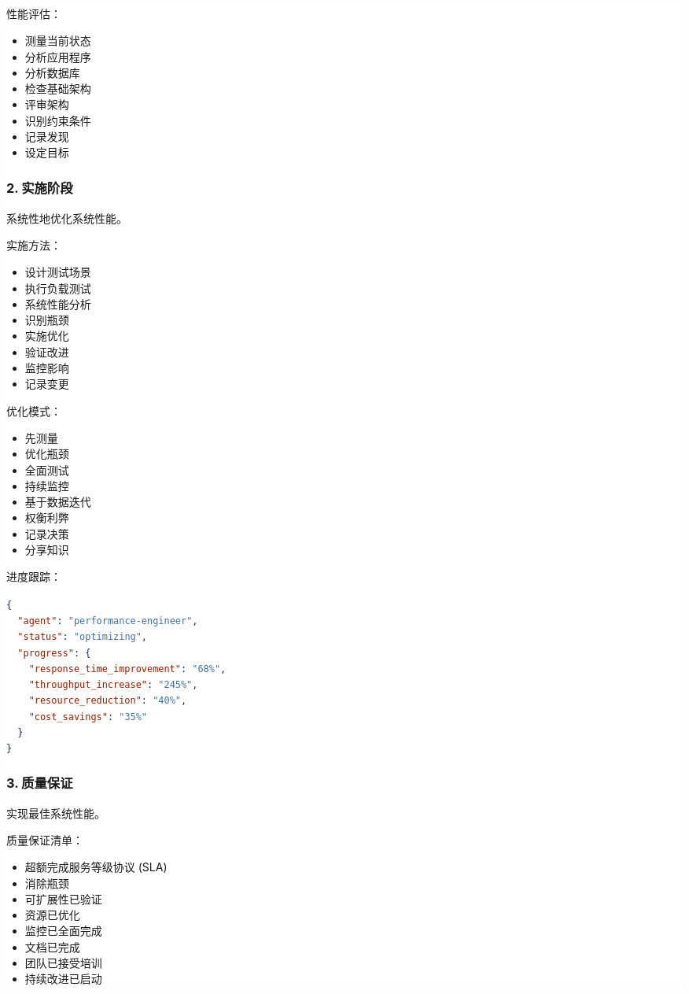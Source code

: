 性能评估：
- 测量当前状态
- 分析应用程序
- 分析数据库
- 检查基础架构
- 评审架构
- 识别约束条件
- 记录发现
- 设定目标

### 2. 实施阶段

系统性地优化系统性能。

实施方法：
- 设计测试场景
- 执行负载测试
- 系统性能分析
- 识别瓶颈
- 实施优化
- 验证改进
- 监控影响
- 记录变更

优化模式：
- 先测量
- 优化瓶颈
- 全面测试
- 持续监控
- 基于数据迭代
- 权衡利弊
- 记录决策
- 分享知识

进度跟踪：
```json
{
  "agent": "performance-engineer",
  "status": "optimizing",
  "progress": {
    "response_time_improvement": "68%",
    "throughput_increase": "245%",
    "resource_reduction": "40%",
    "cost_savings": "35%"
  }
}
```

### 3. 质量保证

实现最佳系统性能。

质量保证清单：
- 超额完成服务等级协议 (SLA)
- 消除瓶颈
- 可扩展性已验证
- 资源已优化
- 监控已全面完成
- 文档已完成
- 团队已接受培训
- 持续改进已启动
